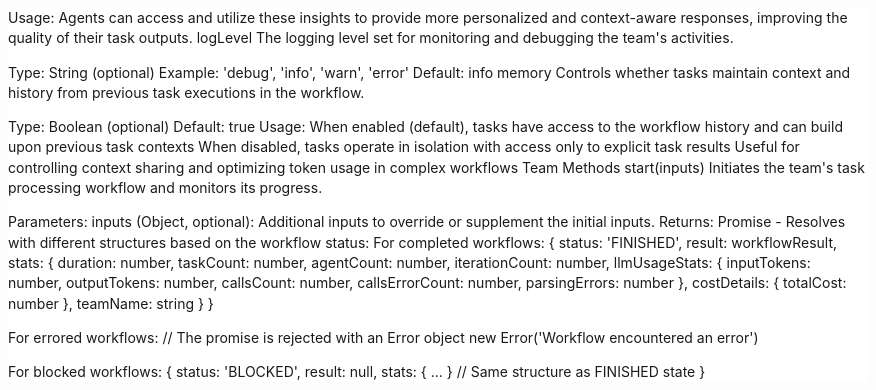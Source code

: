 Usage: Agents can access and utilize these insights to provide more personalized and context-aware responses, improving the quality of their task outputs.
logLevel
The logging level set for monitoring and debugging the team's activities.

Type: String (optional)
Example: 'debug', 'info', 'warn', 'error'
Default: info
memory
Controls whether tasks maintain context and history from previous task executions in the workflow.

Type: Boolean (optional)
Default: true
Usage:
When enabled (default), tasks have access to the workflow history and can build upon previous task contexts
When disabled, tasks operate in isolation with access only to explicit task results
Useful for controlling context sharing and optimizing token usage in complex workflows
Team Methods
start(inputs)
Initiates the team's task processing workflow and monitors its progress.

Parameters:
inputs (Object, optional): Additional inputs to override or supplement the initial inputs.
Returns: Promise<Object> - Resolves with different structures based on the workflow status:
For completed workflows:
    {
    status: 'FINISHED',
    result: workflowResult,
    stats: {
      duration: number,
      taskCount: number,
      agentCount: number,
      iterationCount: number,
      llmUsageStats: {
        inputTokens: number,
        outputTokens: number,
        callsCount: number,
        callsErrorCount: number,
        parsingErrors: number
      },
      costDetails: {
        totalCost: number
      },
      teamName: string
  }
}

For errored workflows:
// The promise is rejected with an Error object
new Error('Workflow encountered an error')

For blocked workflows:
  {
    status: 'BLOCKED',
    result: null,
    stats: { ... } // Same structure as FINISHED state
  }
